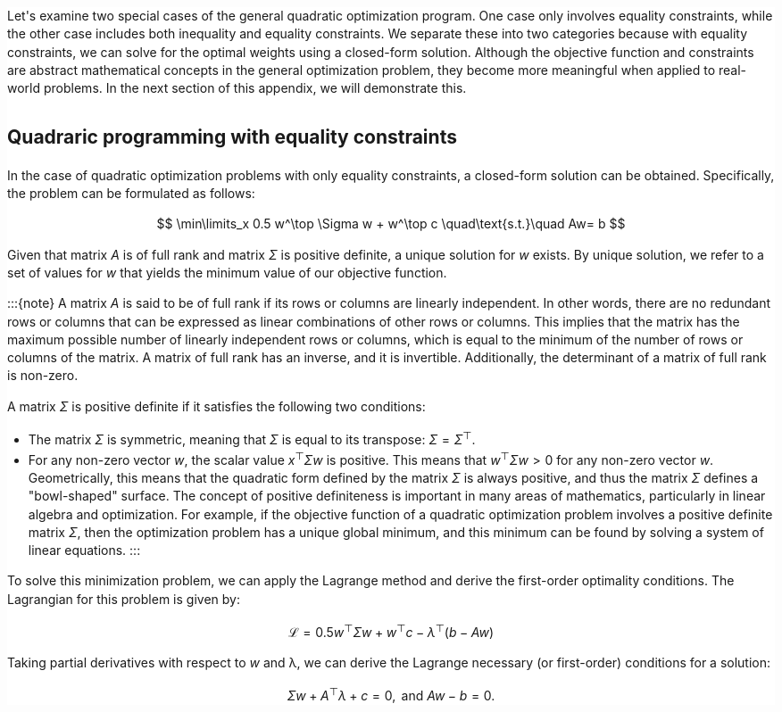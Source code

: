 Let's examine two special cases of the general quadratic optimization program. One case only involves equality constraints, while the other case includes both inequality and equality constraints. We separate these into two categories because with equality constraints, we can solve for the optimal weights using a closed-form solution. Although the objective function and constraints are abstract mathematical concepts in the general optimization problem, they become more meaningful when applied to real-world problems. In the next section of this appendix, we will demonstrate this.

## Quadraric programming with equality constraints
In the case of quadratic optimization problems with only equality constraints, a closed-form solution can be obtained. Specifically, the problem can be formulated as follows:

$$
\min\limits_x 0.5 w^\top \Sigma w + w^\top c \quad\text{s.t.}\quad Aw= b
$$ 

Given that matrix $A$ is of full rank and matrix $\Sigma$ is positive definite, a unique solution for $w$ exists. By unique solution, we refer to a set of values for $w$ that yields the minimum value of our objective function. 

:::{note}
A matrix $A$ is said to be of full rank if its rows or columns are linearly independent. In other words, there are no redundant rows or columns that can be expressed as linear combinations of other rows or columns. This implies that the matrix has the maximum possible number of linearly independent rows or columns, which is equal to the minimum of the number of rows or columns of the matrix.
A matrix of full rank has an inverse, and it is invertible. Additionally, the determinant of a matrix of full rank is non-zero.

A matrix $\Sigma$ is positive definite if it satisfies the following two conditions:
* The matrix $\Sigma$ is symmetric, meaning that $\Sigma$ is equal to its transpose: $\Sigma = \Sigma^\top$.
* For any non-zero vector $w$, the scalar value $x^\top \Sigma w$ is positive. This means that $w^\top \Sigma w > 0$ for any non-zero vector $w$.
Geometrically, this means that the quadratic form defined by the matrix $\Sigma$ is always positive, and thus the matrix $\Sigma$ defines a "bowl-shaped" surface.
The concept of positive definiteness is important in many areas of mathematics, particularly in linear algebra and optimization. For example, if the objective function of a quadratic optimization problem involves a positive definite matrix $\Sigma$, then the optimization problem has a unique global minimum, and this minimum can be found by solving a system of linear equations.
:::

To solve this minimization problem, we can apply the Lagrange method and derive the first-order optimality conditions.
The Lagrangian for this problem is given by:

$$
\mathcal{L} = 0.5 w^\top \Sigma w + w^\top c-\lambda^\top(b-Aw)
$$

Taking partial derivatives with respect to $w$ and λ, we can derive the Lagrange necessary (or first-order) conditions for a solution:

$$
\Sigma w + A^\top \lambda + c = 0, \text{  and } Aw-b = 0. 
$$
